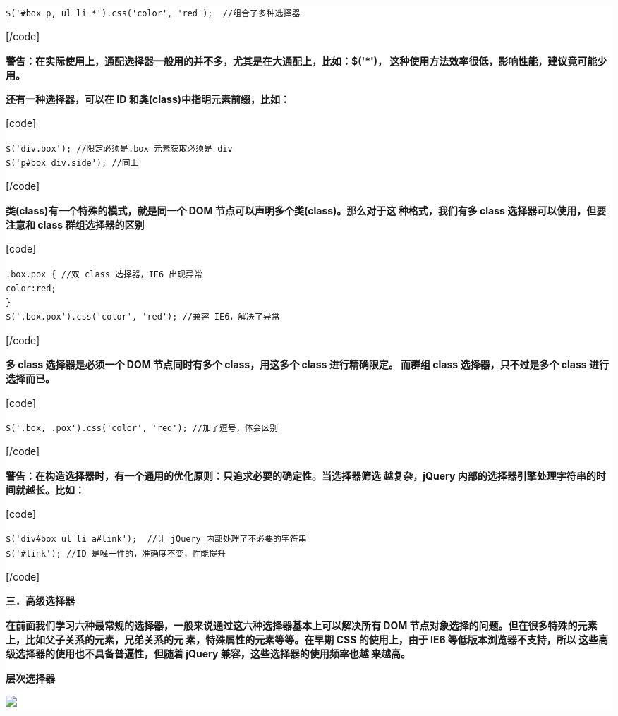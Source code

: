    $('#box p, ul li *').css('color', 'red');  //组合了多种选择器
[/code]

**警告：在实际使用上，通配选择器一般用的并不多，尤其是在大通配上，比如：$('*')， 这种使用方法效率很低，影响性能，建议竟可能少用。**

**还有一种选择器，可以在 ID 和类(class)中指明元素前缀，比如：**



[code]

    $('div.box'); //限定必须是.box 元素获取必须是 div
    $('p#box div.side'); //同上
[/code]



**类(class)有一个特殊的模式，就是同一个 DOM 节点可以声明多个类(class)。那么对于这 种格式，我们有多 class
选择器可以使用，但要注意和 class 群组选择器的区别**





[code]

    .box.pox { //双 class 选择器，IE6 出现异常
    color:red;
    }
    $('.box.pox').css('color', 'red'); //兼容 IE6，解决了异常
[/code]



**多 class 选择器是必须一个 DOM 节点同时有多个 class，用这多个 class 进行精确限定。 而群组 class 选择器，只不过是多个
class 进行选择而已。**





[code]

    $('.box, .pox').css('color', 'red'); //加了逗号，体会区别
[/code]



**警告：在构造选择器时，有一个通用的优化原则：只追求必要的确定性。当选择器筛选 越复杂，jQuery 内部的选择器引擎处理字符串的时间就越长。比如：**

[code]

    $('div#box ul li a#link');  //让 jQuery 内部处理了不必要的字符串
    $('#link'); //ID 是唯一性的，准确度不变，性能提升
[/code]



**三．高级选择器**

**在前面我们学习六种最常规的选择器，一般来说通过这六种选择器基本上可以解决所有 DOM
节点对象选择的问题。但在很多特殊的元素上，比如父子关系的元素，兄弟关系的元 素，特殊属性的元素等等。在早期 CSS 的使用上，由于 IE6
等低版本浏览器不支持，所以 这些高级选择器的使用也不具备普遍性，但随着 jQuery 兼容，这些选择器的使用频率也越 来越高。**

**层次选择器**

**![](https://images2015.cnblogs.com/blog/955761/201703/955761-20170304142112079-1297185732.png)**
